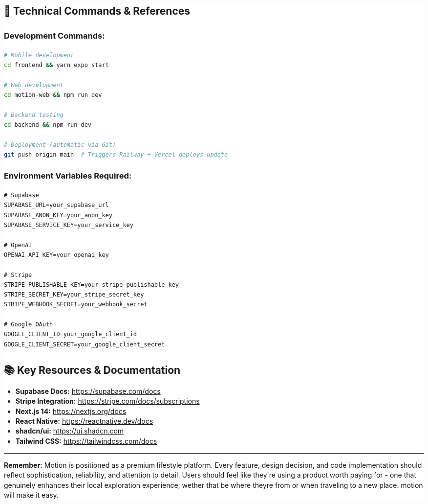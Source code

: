 ## 🔧 Technical Commands & References

### **Development Commands:**

```bash
# Mobile development
cd frontend && yarn expo start

# Web development
cd motion-web && npm run dev

# Backend testing
cd backend && npm run dev

# Deployment (automatic via Git)
git push origin main  # Triggers Railway + Vercel deploys update
```

### **Environment Variables Required:**

```env
# Supabase
SUPABASE_URL=your_supabase_url
SUPABASE_ANON_KEY=your_anon_key
SUPABASE_SERVICE_KEY=your_service_key

# OpenAI
OPENAI_API_KEY=your_openai_key

# Stripe
STRIPE_PUBLISHABLE_KEY=your_stripe_publishable_key
STRIPE_SECRET_KEY=your_stripe_secret_key
STRIPE_WEBHOOK_SECRET=your_webhook_secret

# Google OAuth
GOOGLE_CLIENT_ID=your_google_client_id
GOOGLE_CLIENT_SECRET=your_google_client_secret
```

## 📚 Key Resources & Documentation

- **Supabase Docs:** https://supabase.com/docs
- **Stripe Integration:** https://stripe.com/docs/subscriptions
- **Next.js 14:** https://nextjs.org/docs
- **React Native:** https://reactnative.dev/docs
- **shadcn/ui:** https://ui.shadcn.com
- **Tailwind CSS:** https://tailwindcss.com/docs

---

**Remember:** Motion is positioned as a premium lifestyle platform. Every feature, design decision, and code implementation should reflect sophistication, reliability, and attention to detail. Users should feel like they're using a product worth paying for - one that genuinely enhances their local exploration experience, wether that be where theyre from or when traveling to a new place. motion will make it easy.
